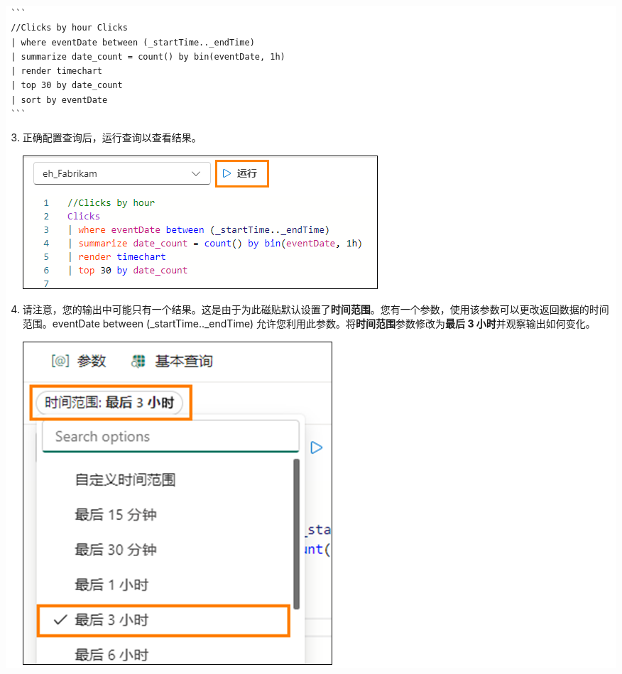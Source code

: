      ``` 
     //Clicks by hour Clicks
     | where eventDate between (_startTime.._endTime)
     | summarize date_count = count() by bin(eventDate, 1h)
     | render timechart
     | top 30 by date_count
     | sort by eventDate
     ```

3. 正确配置查询后，运行查询以查看结果。

     ![](../media/lab-05/image030.png)
 
4. 请注意，您的输出中可能只有一个结果。这是由于为此磁贴默认设置了**时间范围**。您有一个参数，使用该参数可以更改返回数据的时间范围。eventDate between (_startTime.._endTime) 允许您利用此参数。将**时间范围**参数修改为**最后 3 小时**并观察输出如何变化。

     ![](../media/lab-05/image032.png)
 